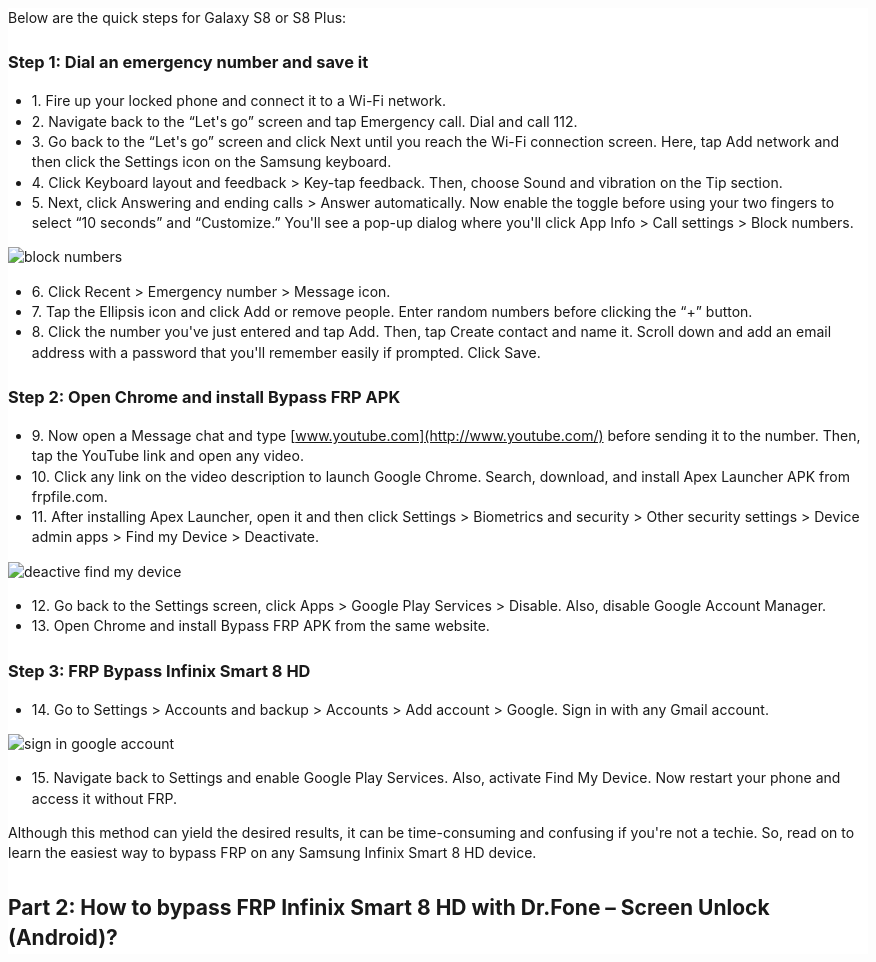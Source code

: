 Below are the quick steps for Galaxy S8 or S8 Plus:

### Step 1: Dial an emergency number and save it

- 1\. Fire up your locked phone and connect it to a Wi-Fi network.
- 2\. Navigate back to the “Let's go” screen and tap Emergency call. Dial and call 112.
- 3\. Go back to the “Let's go” screen and click Next until you reach the Wi-Fi connection screen. Here, tap Add network and then click the Settings icon on the Samsung keyboard.
- 4\. Click Keyboard layout and feedback > Key-tap feedback. Then, choose Sound and vibration on the Tip section.
- 5\. Next, click Answering and ending calls > Answer automatically. Now enable the toggle before using your two fingers to select “10 seconds” and “Customize.” You'll see a pop-up dialog where you'll click App Info > Call settings > Block numbers.

![block numbers](https://images.wondershare.com/drfone/article/2022/07/how-bypass-frp-on-android-9-1.jpg)

- 6\. Click Recent > Emergency number > Message icon.
- 7\. Tap the Ellipsis icon and click Add or remove people. Enter random numbers before clicking the “+” button.
- 8\. Click the number you've just entered and tap Add. Then, tap Create contact and name it. Scroll down and add an email address with a password that you'll remember easily if prompted. Click Save.

### Step 2: Open Chrome and install Bypass FRP APK

- 9\. Now open a Message chat and type [www.youtube.com](http://www.youtube.com/) before sending it to the number. Then, tap the YouTube link and open any video.
- 10\. Click any link on the video description to launch Google Chrome. Search, download, and install Apex Launcher APK from frpfile.com.
- 11\. After installing Apex Launcher, open it and then click Settings > Biometrics and security > Other security settings > Device admin apps > Find my Device > Deactivate.

![deactive find my device](https://images.wondershare.com/drfone/article/2022/07/how-bypass-frp-on-android-9-2.jpg)

- 12\. Go back to the Settings screen, click Apps > Google Play Services > Disable. Also, disable Google Account Manager.
- 13\. Open Chrome and install Bypass FRP APK from the same website.

### Step 3: FRP Bypass Infinix Smart 8 HD

- 14\. Go to Settings > Accounts and backup > Accounts > Add account > Google. Sign in with any Gmail account.

![sign in google account](https://images.wondershare.com/drfone/article/2022/07/how-bypass-frp-on-android-9-3.jpg)

- 15\. Navigate back to Settings and enable Google Play Services. Also, activate Find My Device. Now restart your phone and access it without FRP.

Although this method can yield the desired results, it can be time-consuming and confusing if you're not a techie. So, read on to learn the easiest way to bypass FRP on any Samsung Infinix Smart 8 HD device.

## Part 2: How to bypass FRP Infinix Smart 8 HD with Dr.Fone – Screen Unlock (Android)?
